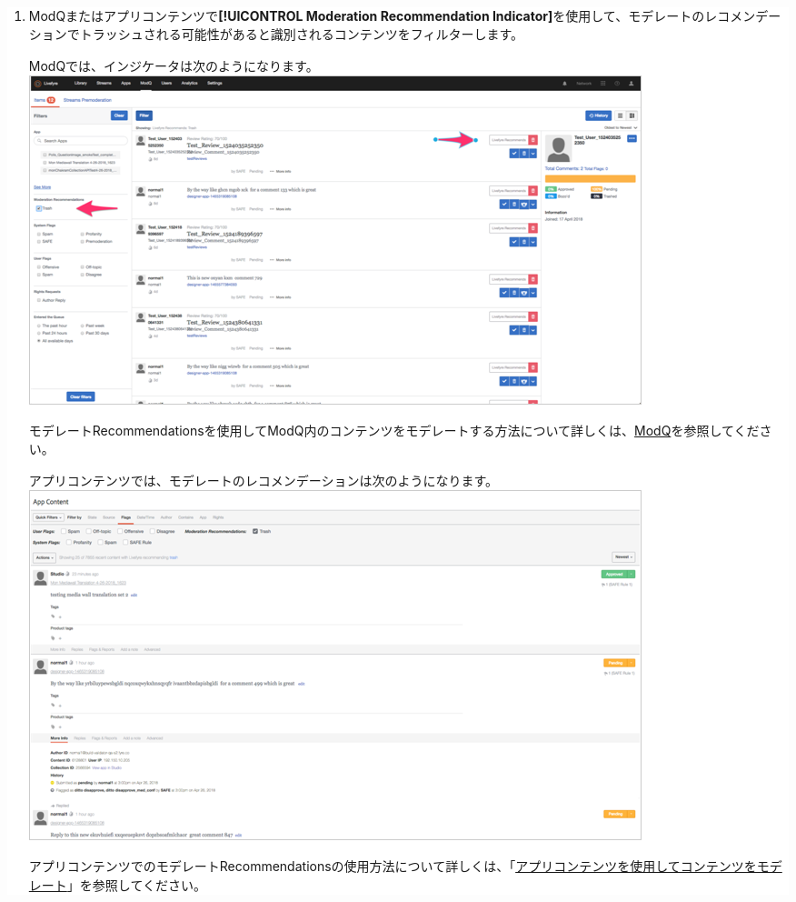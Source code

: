 1. ModQまたはアプリコンテンツで&#x200B;**[!UICONTROL Moderation Recommendation Indicator]**&#x200B;を使用して、モデレートのレコメンデーションでトラッシュされる可能性があると識別されるコンテンツをフィルターします。

   ModQでは、インジケータは次のようになります。 ![](assets/mod_reco1.png)

   モデレートRecommendationsを使用してModQ内のコンテンツをモデレートする方法について詳しくは、[ModQ](/help/using/c-features-livefyre/c-about-moderation/c-modq.md#c_modq)を参照してください。

   アプリコンテンツでは、モデレートのレコメンデーションは次のようになります。 ![](assets/modreco3.png)

   アプリコンテンツでのモデレートRecommendationsの使用方法について詳しくは、「[アプリコンテンツを使用してコンテンツをモデレート](/help/using/c-features-livefyre/c-about-moderation/c-moderate-content-using-app-content.md#c_moderate_content_using_app_content)」を参照してください。
